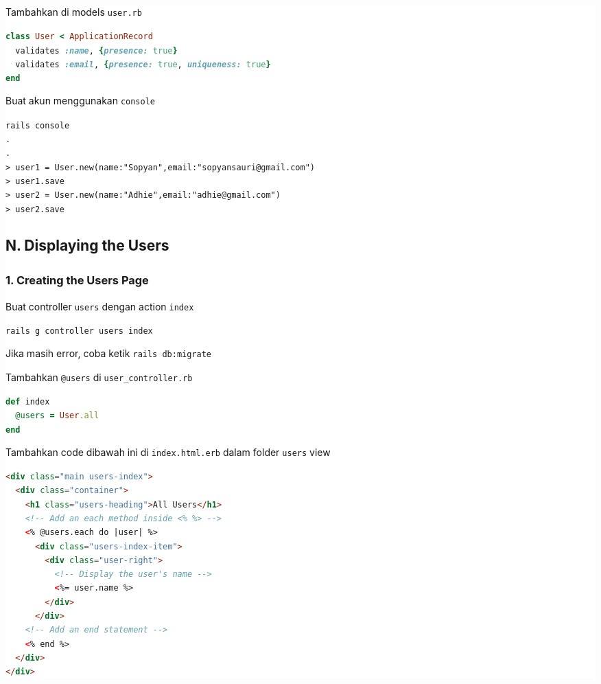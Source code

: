 Tambahkan di models `user.rb`
```ruby
class User < ApplicationRecord
  validates :name, {presence: true}
  validates :email, {presence: true, uniqueness: true}
end
```

Buat akun menggunakan `console`
```console
rails console
.
.
> user1 = User.new(name:"Sopyan",email:"sopyansauri@gmail.com")
> user1.save
> user2 = User.new(name:"Adhie",email:"adhie@gmail.com")
> user2.save
```

## **N. Displaying the Users**

### 1. Creating the Users Page

Buat controller `users` dengan action `index`
```console
rails g controller users index
```

Jika masih error, coba ketik `rails db:migrate`

Tambahkan `@users` di `user_controller.rb`
```ruby
def index
  @users = User.all
end
```

Tambahkan code dibawah ini di `index.html.erb` dalam folder `users` view
```HTML
<div class="main users-index">
  <div class="container">
    <h1 class="users-heading">All Users</h1>
    <!-- Add an each method inside <% %> -->
    <% @users.each do |user| %>
      <div class="users-index-item">
        <div class="user-right">
          <!-- Display the user's name -->
          <%= user.name %>
        </div>
      </div>
    <!-- Add an end statement -->
    <% end %>
  </div>
</div>
```
